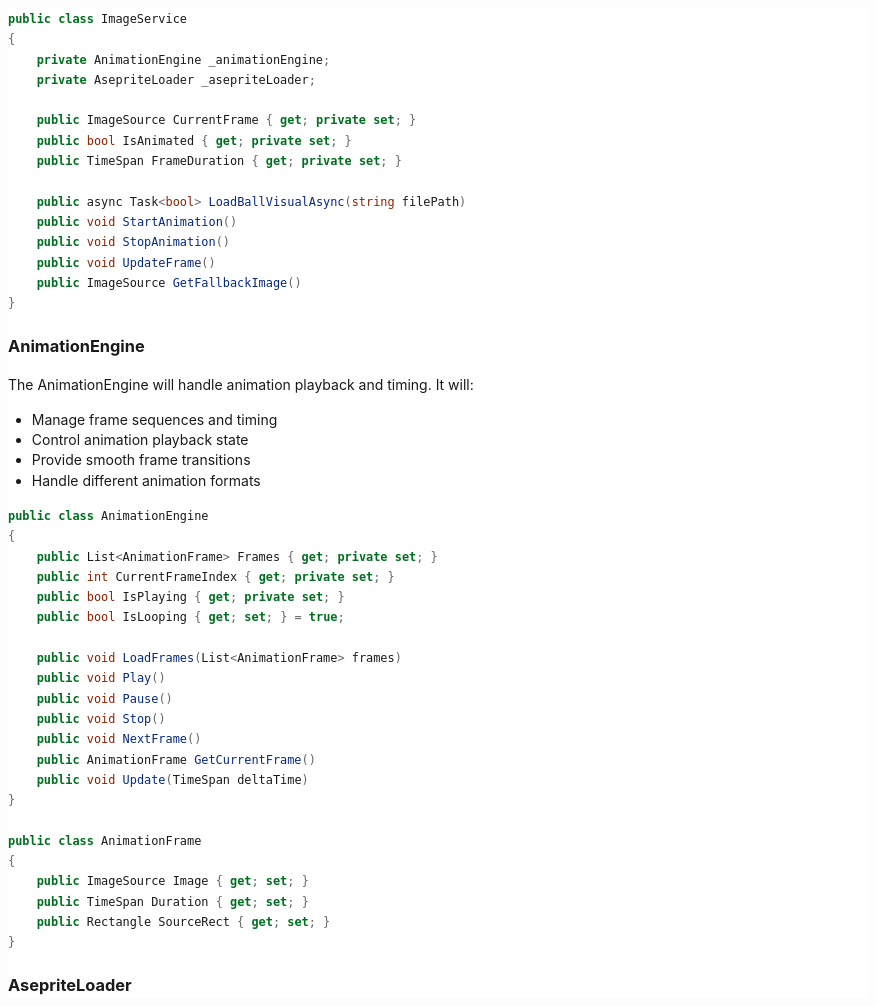 ```csharp
public class ImageService
{
    private AnimationEngine _animationEngine;
    private AsepriteLoader _asepriteLoader;
    
    public ImageSource CurrentFrame { get; private set; }
    public bool IsAnimated { get; private set; }
    public TimeSpan FrameDuration { get; private set; }
    
    public async Task<bool> LoadBallVisualAsync(string filePath)
    public void StartAnimation()
    public void StopAnimation()
    public void UpdateFrame()
    public ImageSource GetFallbackImage()
}
```

### AnimationEngine

The AnimationEngine will handle animation playback and timing. It will:
- Manage frame sequences and timing
- Control animation playback state
- Provide smooth frame transitions
- Handle different animation formats

```csharp
public class AnimationEngine
{
    public List<AnimationFrame> Frames { get; private set; }
    public int CurrentFrameIndex { get; private set; }
    public bool IsPlaying { get; private set; }
    public bool IsLooping { get; set; } = true;
    
    public void LoadFrames(List<AnimationFrame> frames)
    public void Play()
    public void Pause()
    public void Stop()
    public void NextFrame()
    public AnimationFrame GetCurrentFrame()
    public void Update(TimeSpan deltaTime)
}

public class AnimationFrame
{
    public ImageSource Image { get; set; }
    public TimeSpan Duration { get; set; }
    public Rectangle SourceRect { get; set; }
}
```

### AsepriteLoader
